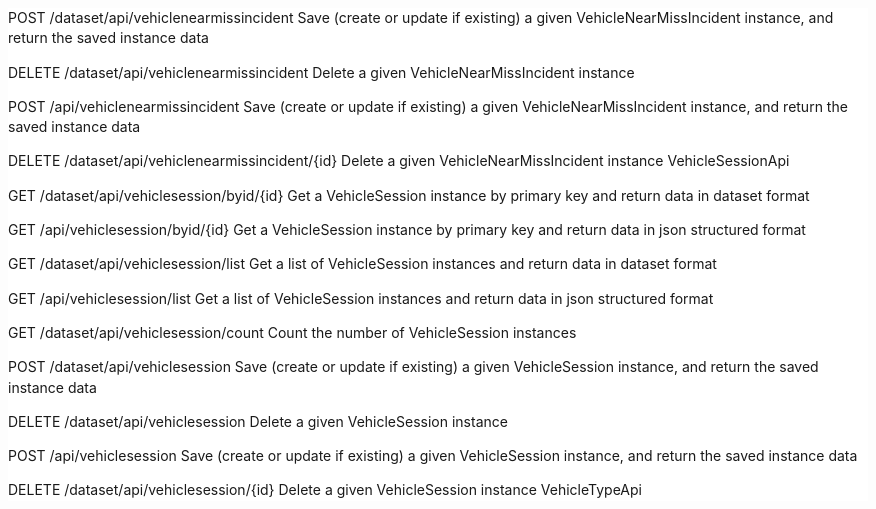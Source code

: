 POST
/dataset/api/vehiclenearmissincident
Save (create or update if existing) a given VehicleNearMissIncident instance, and return the saved instance data

DELETE
/dataset/api/vehiclenearmissincident
Delete a given VehicleNearMissIncident instance

POST
/api/vehiclenearmissincident
Save (create or update if existing) a given VehicleNearMissIncident instance, and return the saved instance data

DELETE
/dataset/api/vehiclenearmissincident/{id}
Delete a given VehicleNearMissIncident instance
VehicleSessionApi


GET
/dataset/api/vehiclesession/byid/{id}
Get a VehicleSession instance by primary key and return data in dataset format

GET
/api/vehiclesession/byid/{id}
Get a VehicleSession instance by primary key and return data in json structured format

GET
/dataset/api/vehiclesession/list
Get a list of VehicleSession instances and return data in dataset format

GET
/api/vehiclesession/list
Get a list of VehicleSession instances and return data in json structured format

GET
/dataset/api/vehiclesession/count
Count the number of VehicleSession instances

POST
/dataset/api/vehiclesession
Save (create or update if existing) a given VehicleSession instance, and return the saved instance data

DELETE
/dataset/api/vehiclesession
Delete a given VehicleSession instance

POST
/api/vehiclesession
Save (create or update if existing) a given VehicleSession instance, and return the saved instance data

DELETE
/dataset/api/vehiclesession/{id}
Delete a given VehicleSession instance
VehicleTypeApi
